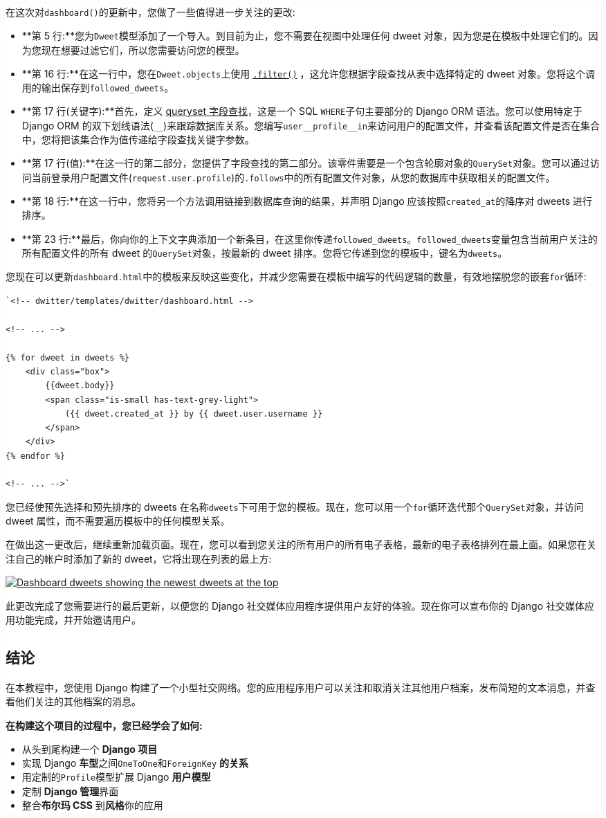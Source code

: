 在这次对`dashboard()`的更新中，您做了一些值得进一步关注的更改:

*   **第 5 行:**您为`Dweet`模型添加了一个导入。到目前为止，您不需要在视图中处理任何 dweet 对象，因为您是在模板中处理它们的。因为您现在想要过滤它们，所以您需要访问您的模型。

*   **第 16 行:**在这一行中，您在`Dweet.objects`上使用 [`.filter()`](https://docs.djangoproject.com/en/3.2/ref/models/querysets/#filter) ，这允许您根据字段查找从表中选择特定的 dweet 对象。您将这个调用的输出保存到`followed_dweets`。

*   **第 17 行(关键字):**首先，定义 [queryset 字段查找](https://docs.djangoproject.com/en/3.2/ref/models/querysets/#id4)，这是一个 SQL `WHERE`子句主要部分的 Django ORM 语法。您可以使用特定于 Django ORM 的双下划线语法(`__`)来跟踪数据库关系。您编写`user__profile__in`来访问用户的配置文件，并查看该配置文件是否在集合中，您将把该集合作为值传递给字段查找关键字参数。

*   **第 17 行(值):**在这一行的第二部分，您提供了字段查找的第二部分。该零件需要是一个包含轮廓对象的`QuerySet`对象。您可以通过访问当前登录用户配置文件(`request.user.profile`)的`.follows`中的所有配置文件对象，从您的数据库中获取相关的配置文件。

*   **第 18 行:**在这一行中，您将另一个方法调用链接到数据库查询的结果，并声明 Django 应该按照`created_at`的降序对 dweets 进行排序。

*   **第 23 行:**最后，你向你的上下文字典添加一个新条目，在这里你传递`followed_dweets`。`followed_dweets`变量包含当前用户关注的所有配置文件的所有 dweet 的`QuerySet`对象，按最新的 dweet 排序。您将它传递到您的模板中，键名为`dweets`。

您现在可以更新`dashboard.html`中的模板来反映这些变化，并减少您需要在模板中编写的代码逻辑的数量，有效地摆脱您的嵌套`for`循环:

```
`<!-- dwitter/templates/dwitter/dashboard.html -->

<!-- ... -->

{% for dweet in dweets %}
    <div class="box">
        {{dweet.body}}
        <span class="is-small has-text-grey-light">
            ({{ dweet.created_at }} by {{ dweet.user.username }}
        </span>
    </div>
{% endfor %}

<!-- ... -->` 
```

您已经使预先选择和预先排序的 dweets 在名称`dweets`下可用于您的模板。现在，您可以用一个`for`循环迭代那个`QuerySet`对象，并访问 dweet 属性，而不需要遍历模板中的任何模型关系。

在做出这一更改后，继续重新加载页面。现在，您可以看到您关注的所有用户的所有电子表格，最新的电子表格排列在最上面。如果您在关注自己的帐户时添加了新的 dweet，它将出现在列表的最上方:

[![Dashboard dweets showing the newest dweets at the top](../Images/c5528de9339350466cec19119e23e944.png)](https://files.realpython.com/media/ds-dweets-sorted.9948e338a9eb.png)

此更改完成了您需要进行的最后更新，以便您的 Django 社交媒体应用程序提供用户友好的体验。现在你可以宣布你的 Django 社交媒体应用功能完成，并开始邀请用户。

## 结论

在本教程中，您使用 Django 构建了一个小型社交网络。您的应用程序用户可以关注和取消关注其他用户档案，发布简短的文本消息，并查看他们关注的其他档案的消息。

**在构建这个项目的过程中，您已经学会了如何:**

*   从头到尾构建一个 **Django 项目**
*   实现 Django **车型**之间`OneToOne`和`ForeignKey` **的关系**
*   用定制的`Profile`模型扩展 Django **用户模型**
*   定制 **Django 管理**界面
*   整合**布尔玛 CSS** 到**风格**你的应用
